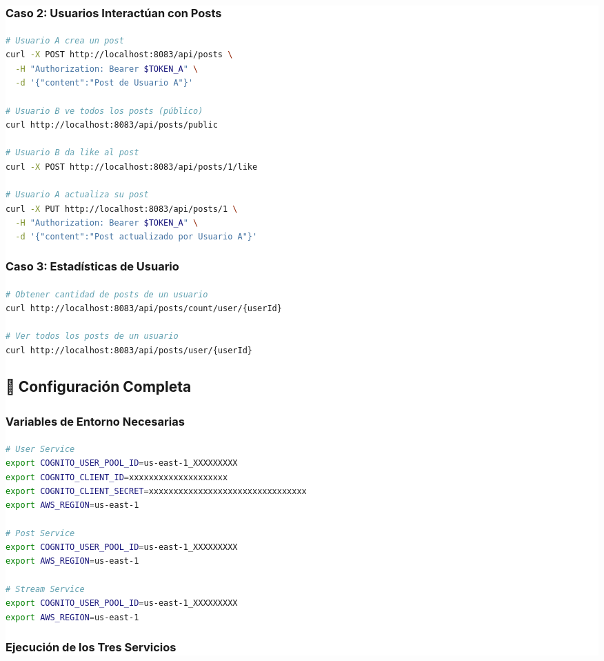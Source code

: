### Caso 2: Usuarios Interactúan con Posts

```bash
# Usuario A crea un post
curl -X POST http://localhost:8083/api/posts \
  -H "Authorization: Bearer $TOKEN_A" \
  -d '{"content":"Post de Usuario A"}'

# Usuario B ve todos los posts (público)
curl http://localhost:8083/api/posts/public

# Usuario B da like al post
curl -X POST http://localhost:8083/api/posts/1/like

# Usuario A actualiza su post
curl -X PUT http://localhost:8083/api/posts/1 \
  -H "Authorization: Bearer $TOKEN_A" \
  -d '{"content":"Post actualizado por Usuario A"}'
```

### Caso 3: Estadísticas de Usuario

```bash
# Obtener cantidad de posts de un usuario
curl http://localhost:8083/api/posts/count/user/{userId}

# Ver todos los posts de un usuario
curl http://localhost:8083/api/posts/user/{userId}
```

## 🔧 Configuración Completa

### Variables de Entorno Necesarias

```bash
# User Service
export COGNITO_USER_POOL_ID=us-east-1_XXXXXXXXX
export COGNITO_CLIENT_ID=xxxxxxxxxxxxxxxxxxxx
export COGNITO_CLIENT_SECRET=xxxxxxxxxxxxxxxxxxxxxxxxxxxxxxxx
export AWS_REGION=us-east-1

# Post Service
export COGNITO_USER_POOL_ID=us-east-1_XXXXXXXXX
export AWS_REGION=us-east-1

# Stream Service
export COGNITO_USER_POOL_ID=us-east-1_XXXXXXXXX
export AWS_REGION=us-east-1
```

### Ejecución de los Tres Servicios
